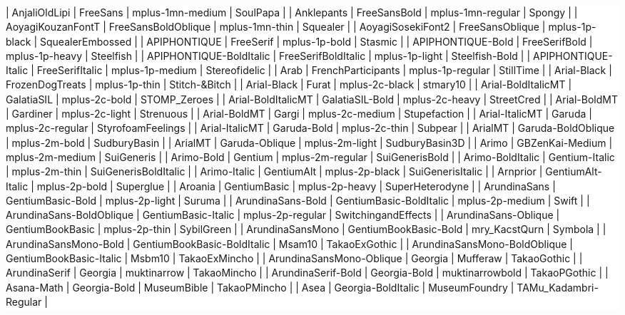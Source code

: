 | AnjaliOldLipi                    	| FreeSans                        	| mplus-1mn-medium                   	| SoulPapa                     	|
| Anklepants                       	| FreeSansBold                    	| mplus-1mn-regular                  	| Spongy                       	|
| AoyagiKouzanFontT                	| FreeSansBoldOblique             	| mplus-1mn-thin                     	| Squealer                     	|
| AoyagiSosekiFont2                	| FreeSansOblique                 	| mplus-1p-black                     	| SquealerEmbossed             	|
| APIPHONTIQUE                     	| FreeSerif                       	| mplus-1p-bold                      	| Stasmic                      	|
| APIPHONTIQUE-Bold                	| FreeSerifBold                   	| mplus-1p-heavy                     	| Steelfish                    	|
| APIPHONTIQUE-BoldItalic          	| FreeSerifBoldItalic             	| mplus-1p-light                     	| Steelfish-Bold               	|
| APIPHONTIQUE-Italic              	| FreeSerifItalic                 	| mplus-1p-medium                    	| Stereofidelic                	|
| Arab                             	| FrenchParticipants              	| mplus-1p-regular                   	| StillTime                    	|
| Arial-Black                      	| FrozenDogTreats                 	| mplus-1p-thin                      	| Stitch-&Bitch                	|
| Arial-Black                      	| Furat                           	| mplus-2c-black                     	| stmary10                     	|
| Arial-BoldItalicMT               	| GalatiaSIL                      	| mplus-2c-bold                      	| STOMP_Zeroes                 	|
| Arial-BoldItalicMT               	| GalatiaSIL-Bold                 	| mplus-2c-heavy                     	| StreetCred                   	|
| Arial-BoldMT                     	| Gardiner                        	| mplus-2c-light                     	| Strenuous                    	|
| Arial-BoldMT                     	| Gargi                           	| mplus-2c-medium                    	| Stupefaction                 	|
| Arial-ItalicMT                   	| Garuda                          	| mplus-2c-regular                   	| StyrofoamFeelings            	|
| Arial-ItalicMT                   	| Garuda-Bold                     	| mplus-2c-thin                      	| Subpear                      	|
| ArialMT                          	| Garuda-BoldOblique              	| mplus-2m-bold                      	| SudburyBasin                 	|
| ArialMT                          	| Garuda-Oblique                  	| mplus-2m-light                     	| SudburyBasin3D               	|
| Arimo                            	| GBZenKai-Medium                 	| mplus-2m-medium                    	| SuiGeneris                   	|
| Arimo-Bold                       	| Gentium                         	| mplus-2m-regular                   	| SuiGenerisBold               	|
| Arimo-BoldItalic                 	| Gentium-Italic                  	| mplus-2m-thin                      	| SuiGenerisBoldItalic         	|
| Arimo-Italic                     	| GentiumAlt                      	| mplus-2p-black                     	| SuiGenerisItalic             	|
| Arnprior                         	| GentiumAlt-Italic               	| mplus-2p-bold                      	| Superglue                    	|
| Aroania                          	| GentiumBasic                    	| mplus-2p-heavy                     	| SuperHeterodyne              	|
| ArundinaSans                     	| GentiumBasic-Bold               	| mplus-2p-light                     	| Suruma                       	|
| ArundinaSans-Bold                	| GentiumBasic-BoldItalic         	| mplus-2p-medium                    	| Swift                        	|
| ArundinaSans-BoldOblique         	| GentiumBasic-Italic             	| mplus-2p-regular                   	| SwitchingandEffects          	|
| ArundinaSans-Oblique             	| GentiumBookBasic                	| mplus-2p-thin                      	| SybilGreen                   	|
| ArundinaSansMono                 	| GentiumBookBasic-Bold           	| mry_KacstQurn                      	| Symbola                      	|
| ArundinaSansMono-Bold            	| GentiumBookBasic-BoldItalic     	| Msam10                             	| TakaoExGothic                	|
| ArundinaSansMono-BoldOblique     	| GentiumBookBasic-Italic         	| Msbm10                             	| TakaoExMincho                	|
| ArundinaSansMono-Oblique         	| Georgia                         	| Mufferaw                           	| TakaoGothic                  	|
| ArundinaSerif                    	| Georgia                         	| muktinarrow                        	| TakaoMincho                  	|
| ArundinaSerif-Bold               	| Georgia-Bold                    	| muktinarrowbold                    	| TakaoPGothic                 	|
| Asana-Math                       	| Georgia-Bold                    	| MuseumBible                        	| TakaoPMincho                 	|
| Asea                             	| Georgia-BoldItalic              	| MuseumFoundry                      	| TAMu_Kadambri-Regular        	|